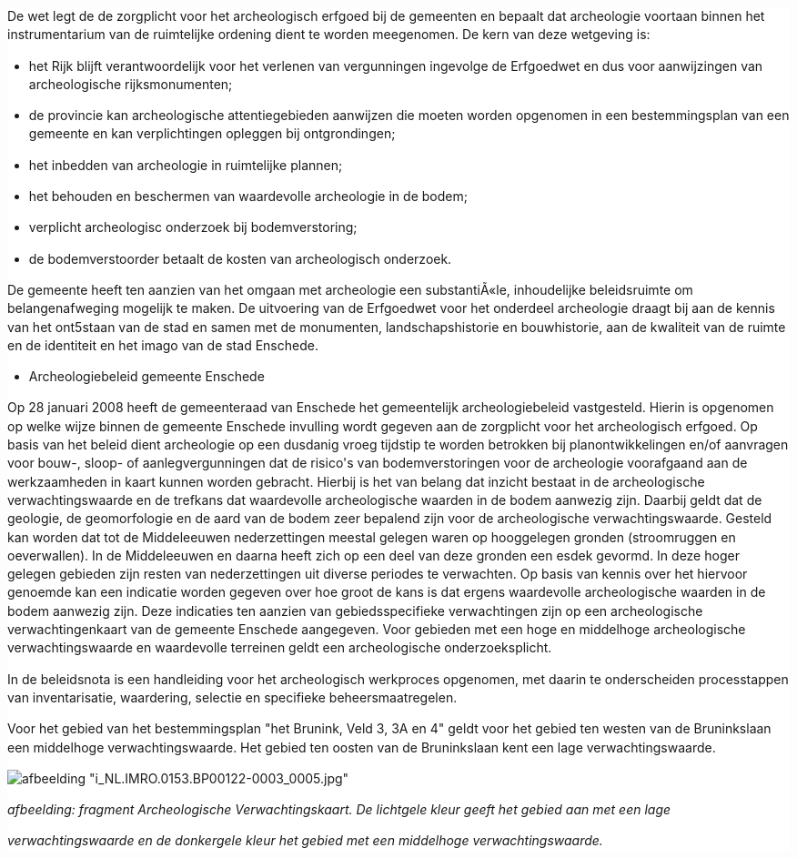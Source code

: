 De wet legt de de zorgplicht voor het archeologisch erfgoed bij de gemeenten en bepaalt dat archeologie voortaan binnen het instrumentarium van de ruimtelijke ordening dient te worden meegenomen. De kern van deze wetgeving is:

* het Rijk blijft verantwoordelijk voor het verlenen van vergunningen ingevolge de Erfgoedwet en dus voor aanwijzingen van archeologische rijksmonumenten;

* de provincie kan archeologische attentiegebieden aanwijzen die moeten worden opgenomen in een bestemmingsplan van een gemeente en kan verplichtingen opleggen bij ontgrondingen;

* het inbedden van archeologie in ruimtelijke plannen;

* het behouden en beschermen van waardevolle archeologie in de bodem;

* verplicht archeologisc onderzoek bij bodemverstoring;

* de bodemverstoorder betaalt de kosten van archeologisch onderzoek.

De gemeente heeft ten aanzien van het omgaan met archeologie een substantiÃ«le, inhoudelijke beleidsruimte om belangenafweging mogelijk te maken. De uitvoering van de Erfgoedwet voor het onderdeel archeologie draagt bij aan de kennis van het ont5staan van de stad en samen met de monumenten, landschapshistorie en bouwhistorie, aan de kwaliteit van de ruimte en de identiteit en het imago van de stad Enschede.

* Archeologiebeleid gemeente Enschede

Op 28 januari 2008 heeft de gemeenteraad van Enschede het gemeentelijk archeologiebeleid vastgesteld. Hierin is opgenomen op welke wijze binnen de gemeente Enschede invulling wordt gegeven aan de zorgplicht voor het archeologisch erfgoed. Op basis van het beleid dient archeologie op een dusdanig vroeg tijdstip te worden betrokken bij planontwikkelingen en/of aanvragen voor bouw\-, sloop\- of aanlegvergunningen dat de risico's van bodemverstoringen voor de archeologie voorafgaand aan de werkzaamheden in kaart kunnen worden gebracht. Hierbij is het van belang dat inzicht bestaat in de archeologische verwachtingswaarde en de trefkans dat waardevolle archeologische waarden in de bodem aanwezig zijn. Daarbij geldt dat de geologie, de geomorfologie en de aard van de bodem zeer bepalend zijn voor de archeologische verwachtingswaarde. Gesteld kan worden dat tot de Middeleeuwen nederzettingen meestal gelegen waren op hooggelegen gronden (stroomruggen en oeverwallen). In de Middeleeuwen en daarna heeft zich op een deel van deze gronden een esdek gevormd. In deze hoger gelegen gebieden zijn resten van nederzettingen uit diverse periodes te verwachten. Op basis van kennis over het hiervoor genoemde kan een indicatie worden gegeven over hoe groot de kans is dat ergens waardevolle archeologische waarden in de bodem aanwezig zijn. Deze indicaties ten aanzien van gebiedsspecifieke verwachtingen zijn op een archeologische verwachtingenkaart van de gemeente Enschede aangegeven. Voor gebieden met een hoge en middelhoge archeologische verwachtingswaarde en waardevolle terreinen geldt een archeologische onderzoeksplicht.

In de beleidsnota is een handleiding voor het archeologisch werkproces opgenomen, met daarin te onderscheiden processtappen van inventarisatie, waardering, selectie en specifieke beheersmaatregelen.

Voor het gebied van het bestemmingsplan "het Brunink, Veld 3, 3A en 4" geldt voor het gebied ten westen van de Bruninkslaan een middelhoge verwachtingswaarde. Het gebied ten oosten van de Bruninkslaan kent een lage verwachtingswaarde.

![afbeelding "i_NL.IMRO.0153.BP00122-0003_0005.jpg"](i_NL.IMRO.0153.BP00122-0003_0005.jpg)

*afbeelding: fragment Archeologische Verwachtingskaart. De lichtgele kleur geeft het gebied aan met een lage*

*verwachtingswaarde en de donkergele kleur het gebied met een middelhoge verwachtingswaarde.*
